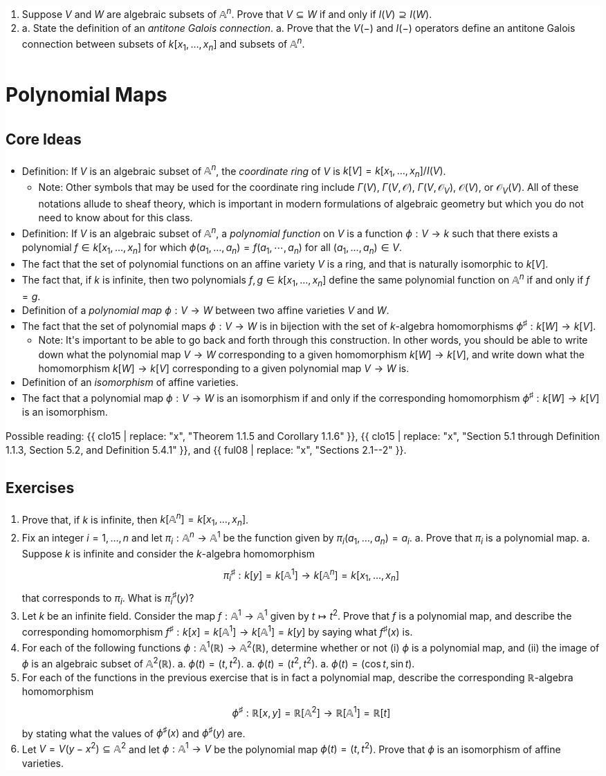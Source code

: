 1. Suppose $V$ and $W$ are algebraic subsets of $\mathbb{A}^n$. Prove that $V \subseteq W$ if and only if $I(V) \supseteq I(W)$. 
1.  a. State the definition of an *antitone Galois connection*. 
    a. Prove that the $V(-)$ and $I(-)$ operators define an antitone Galois connection between subsets of $k[x_1, \dotsc, x_n]$ and subsets of $\mathbb{A}^n$.
    
# Polynomial Maps

## Core Ideas

* Definition: If $V$ is an algebraic subset of $\mathbb{A}^n$, the *coordinate ring* of $V$ is $k[V] = k[x_1, \dotsc, x_n]/I(V)$. 
    - Note: Other symbols that may be used for the coordinate ring include $\Gamma(V)$, $\Gamma(V, \mathscr{O})$, $\Gamma(V, \mathscr{O}_V)$, $\mathscr{O}(V)$, or $\mathscr{O}_V(V)$. All of these notations allude to sheaf theory, which is important in modern formulations of algebraic geometry but which you do not need to know about for this class. 
* Definition: If $V$ is an algebraic subset of $\mathbb{A}^n$, a *polynomial function* on $V$ is a function $\phi : V \to k$ such that there exists a polynomial $f \in k[x_1, \dotsc, x_n]$ for which $\phi(a_1, \dotsc, a_n) = f(a_1, \cdots, a_n)$ for all $(a_1, \dotsc, a_n) \in V$.
* The fact that the set of polynomial functions on an affine variety $V$ is a ring, and that is naturally isomorphic to $k[V]$.
* The fact that, if $k$ is infinite, then two polynomials $f, g \in k[x_1, \dotsc, x_n]$ define the same polynomial function on $\mathbb{A}^n$ if and only if $f = g$.
* Definition of a *polynomial map* $\phi : V \to W$ between two affine varieties $V$ and $W$. 
* The fact that the set of polynomial maps $\phi : V \to W$ is in bijection with the set of $k$-algebra homomorphisms $\phi^\sharp : k[W] \to k[V]$. 
    - Note: It's important to be able to go back and forth through this construction. In other words, you should be able to write down what the polynomial map $V \to W$ corresponding to a given homomorphism $k[W] \to k[V]$, and write down what the homomorphism $k[W] \to k[V]$ corresponding to a given polynomial map $V \to W$ is. 
* Definition of an *isomorphism* of affine varieties.
* The fact that a polynomial map $\phi : V \to W$ is an isomorphism if and only if the corresponding homomorphism $\phi^\sharp : k[W] \to k[V]$ is an isomorphism. 

Possible reading: {{ clo15 | replace: "x", "Theorem 1.1.5 and Corollary 1.1.6" }}, {{ clo15 | replace: "x", "Section 5.1 through Definition 1.1.3, Section 5.2, and Definition 5.4.1" }}, and {{ ful08 | replace: "x", "Sections 2.1--2" }}. 

## Exercises

1. Prove that, if $k$ is infinite, then $k[\mathbb{A}^n] = k[x_1, \dotsc, x_n]$. 
1. Fix an integer $i = 1, \dotsc, n$ and let $\pi_i : \mathbb{A}^n \to \mathbb{A}^1$ be the function given by $\pi_i(a_1, \dotsc, a_n) = a_i$.
    a. Prove that $\pi_i$ is a polynomial map. 
    a. Suppose $k$ is infinite and consider the $k$-algebra homomorphism $$\pi_i^\sharp : k[y] = k[\mathbb{A}^1] \to k[\mathbb{A}^n] = k[x_1, \dotsc, x_n]$$ that corresponds to $\pi_i$. What is $\pi_i^\sharp(y)$? 
1. Let $k$ be an infinite field. Consider the map $f : \mathbb{A}^1 \to \mathbb{A}^1$ given by $t \mapsto t^2$. Prove that $f$ is a polynomial map, and describe the corresponding homomorphism $f^\sharp : k[x] = k[\mathbb{A}^1] \to k[\mathbb{A}^1] = k[y]$ by saying what $f^\sharp(x)$ is. 
1. For each of the following functions $\phi : \mathbb{A}^1(\mathbb{R}) \to \mathbb{A}^2(\mathbb{R})$, determine whether or not (i) $\phi$ is a polynomial map, and (ii) the image of $\phi$ is an algebraic subset of $\mathbb{A}^2(\mathbb{R})$. 
    a. $\phi(t) = (t, t^2)$.
    a. $\phi(t) = (t^2, t^2)$. 
    a. $\phi(t) = (\cos t, \sin t)$.
1. For each of the functions in the previous exercise that is in fact a polynomial map, describe the corresponding $\mathbb{R}$-algebra homomorphism $$ \phi^\sharp : \mathbb{R}[x, y] = \mathbb{R}[\mathbb{A}^2] \to \mathbb{R}[\mathbb{A}^1] = \mathbb{R}[t] $$ by stating what the values of $\phi^\sharp(x)$ and $\phi^\sharp(y)$ are. 
1. Let $V = V(y - x^2) \subseteq \mathbb{A}^2$ and let $\phi : \mathbb{A}^1 \to V$ be the polynomial map $\phi(t) = (t, t^2)$. Prove that $\phi$ is an isomorphism of affine varieties.  